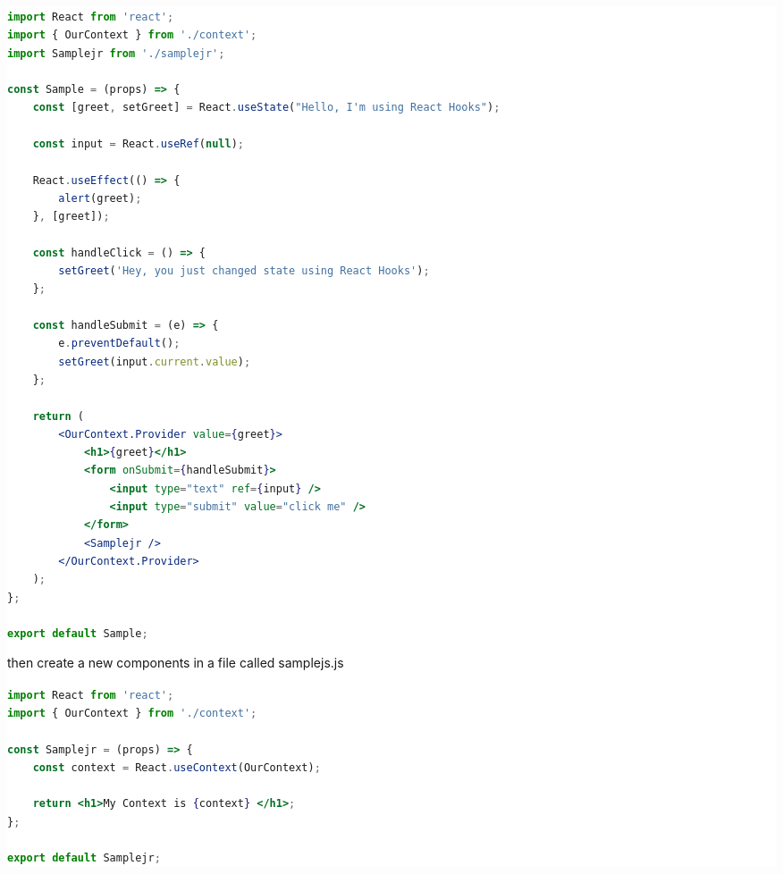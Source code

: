 ```jsx
import React from 'react';
import { OurContext } from './context';
import Samplejr from './samplejr';

const Sample = (props) => {
    const [greet, setGreet] = React.useState("Hello, I'm using React Hooks");

    const input = React.useRef(null);

    React.useEffect(() => {
        alert(greet);
    }, [greet]);

    const handleClick = () => {
        setGreet('Hey, you just changed state using React Hooks');
    };

    const handleSubmit = (e) => {
        e.preventDefault();
        setGreet(input.current.value);
    };

    return (
        <OurContext.Provider value={greet}>
            <h1>{greet}</h1>
            <form onSubmit={handleSubmit}>
                <input type="text" ref={input} />
                <input type="submit" value="click me" />
            </form>
            <Samplejr />
        </OurContext.Provider>
    );
};

export default Sample;
```

then create a new components in a file called samplejs.js

```jsx
import React from 'react';
import { OurContext } from './context';

const Samplejr = (props) => {
    const context = React.useContext(OurContext);

    return <h1>My Context is {context} </h1>;
};

export default Samplejr;
```
